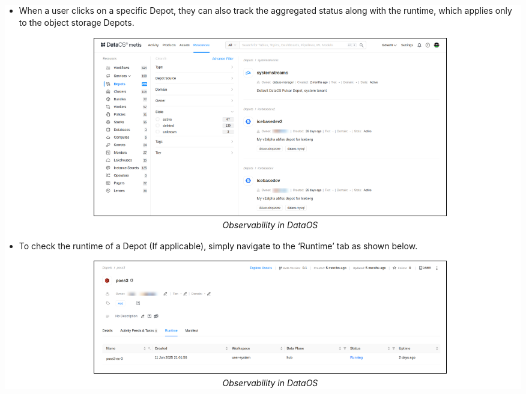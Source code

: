 - When a user clicks on a specific Depot, they can also track the aggregated status along with the runtime, which applies only to the object storage Depots.
    
    <div style="text-align: center;">
    <img src="/products/data_product/observability/status/depot/depot_dataosmetis_activity_products_assets_resources_dup.png" style="border:1px solid black; width: 70%; height: auto">
    <figcaption><i>Observability in DataOS</i></figcaption>
    </div>
    
- To check the runtime of a Depot (If applicable), simply navigate to the ‘Runtime’ tab as shown below.
    
    <div style="text-align: center;">
    <img src="/products/data_product/observability/status/depot/depot_depots_poss3_explore_assets_meta.png" style="border:1px solid black; width: 70%; height: auto">
    <figcaption><i>Observability in DataOS</i></figcaption>
    </div>
    